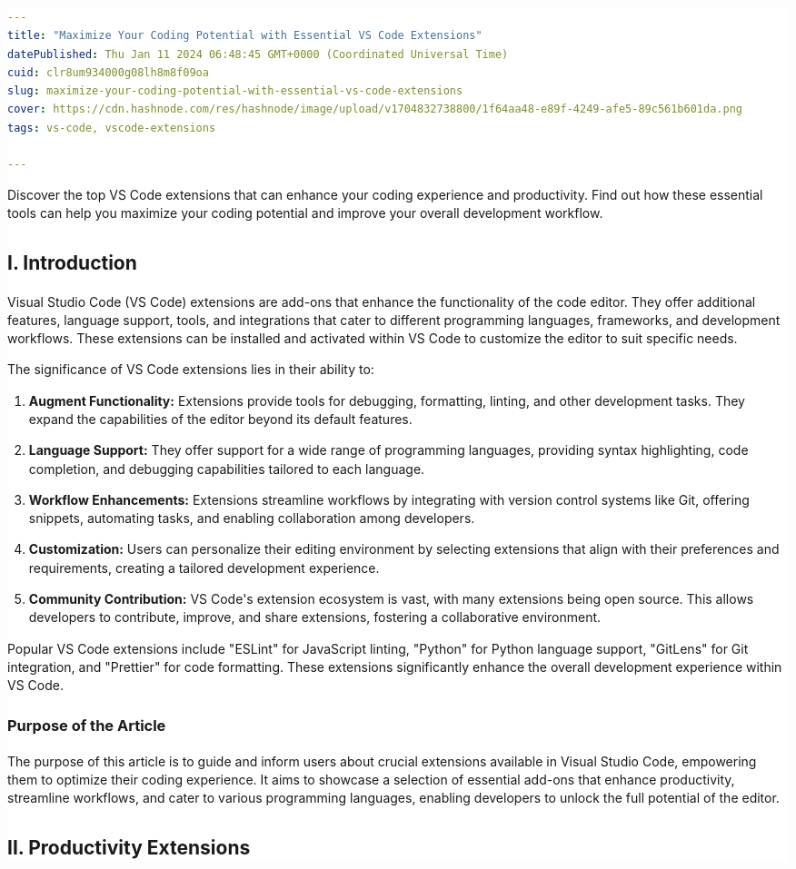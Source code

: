 ```yaml
---
title: "Maximize Your Coding Potential with Essential VS Code Extensions"
datePublished: Thu Jan 11 2024 06:48:45 GMT+0000 (Coordinated Universal Time)
cuid: clr8um934000g08lh8m8f09oa
slug: maximize-your-coding-potential-with-essential-vs-code-extensions
cover: https://cdn.hashnode.com/res/hashnode/image/upload/v1704832738800/1f64aa48-e89f-4249-afe5-89c561b601da.png
tags: vs-code, vscode-extensions

---
```


Discover the top VS Code extensions that can enhance your coding experience and productivity. Find out how these essential tools can help you maximize your coding potential and improve your overall development workflow.

## I. Introduction

Visual Studio Code (VS Code) extensions are add-ons that enhance the functionality of the code editor. They offer additional features, language support, tools, and integrations that cater to different programming languages, frameworks, and development workflows. These extensions can be installed and activated within VS Code to customize the editor to suit specific needs.

The significance of VS Code extensions lies in their ability to:

1. **Augment Functionality:** Extensions provide tools for debugging, formatting, linting, and other development tasks. They expand the capabilities of the editor beyond its default features.
    
2. **Language Support:** They offer support for a wide range of programming languages, providing syntax highlighting, code completion, and debugging capabilities tailored to each language.
    
3. **Workflow Enhancements:** Extensions streamline workflows by integrating with version control systems like Git, offering snippets, automating tasks, and enabling collaboration among developers.
    
4. **Customization:** Users can personalize their editing environment by selecting extensions that align with their preferences and requirements, creating a tailored development experience.
    
5. **Community Contribution:** VS Code's extension ecosystem is vast, with many extensions being open source. This allows developers to contribute, improve, and share extensions, fostering a collaborative environment.
    

Popular VS Code extensions include "ESLint" for JavaScript linting, "Python" for Python language support, "GitLens" for Git integration, and "Prettier" for code formatting. These extensions significantly enhance the overall development experience within VS Code.

### Purpose of the Article

The purpose of this article is to guide and inform users about crucial extensions available in Visual Studio Code, empowering them to optimize their coding experience. It aims to showcase a selection of essential add-ons that enhance productivity, streamline workflows, and cater to various programming languages, enabling developers to unlock the full potential of the editor.

## II. Productivity Extensions
